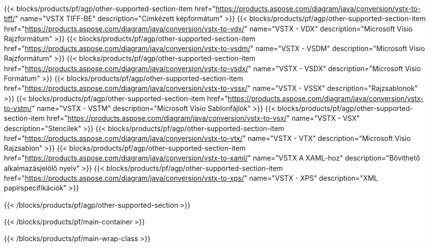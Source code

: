 {{< blocks/products/pf/agp/other-supported-section-item href="https://products.aspose.com/diagram/java/conversion/vstx-to-tiff/" name="VSTX TIFF-BE" description="Címkézett képformátum" >}}
{{< blocks/products/pf/agp/other-supported-section-item href="https://products.aspose.com/diagram/java/conversion/vstx-to-vdx/" name="VSTX - VDX" description="Microsoft Visio Rajzformátum" >}}
{{< blocks/products/pf/agp/other-supported-section-item href="https://products.aspose.com/diagram/java/conversion/vstx-to-vsdm/" name="VSTX - VSDM" description="Microsoft Visio Rajzformátum" >}}
{{< blocks/products/pf/agp/other-supported-section-item href="https://products.aspose.com/diagram/java/conversion/vstx-to-vsdx/" name="VSTX - VSDX" description="Microsoft Visio Formátum" >}}
{{< blocks/products/pf/agp/other-supported-section-item href="https://products.aspose.com/diagram/java/conversion/vstx-to-vssx/" name="VSTX - VSSX" description="Rajzsablonok" >}}
{{< blocks/products/pf/agp/other-supported-section-item href="https://products.aspose.com/diagram/java/conversion/vstx-to-vstm/" name="VSTX - VSTM" description="Microsoft Visio Sablonfájlok" >}}
{{< blocks/products/pf/agp/other-supported-section-item href="https://products.aspose.com/diagram/java/conversion/vstx-to-vsx/" name="VSTX - VSX" description="Stencilek" >}}
{{< blocks/products/pf/agp/other-supported-section-item href="https://products.aspose.com/diagram/java/conversion/vstx-to-vtx/" name="VSTX - VTX" description="Microsoft Visio Rajzsablon" >}}
{{< blocks/products/pf/agp/other-supported-section-item href="https://products.aspose.com/diagram/java/conversion/vstx-to-xaml/" name="VSTX A XAML-hoz" description="Bővíthető alkalmazásjelölő nyelv" >}}
{{< blocks/products/pf/agp/other-supported-section-item href="https://products.aspose.com/diagram/java/conversion/vstx-to-xps/" name="VSTX - XPS" description="XML papírspecifikációk" >}}

{{< /blocks/products/pf/agp/other-supported-section >}}

{{< /blocks/products/pf/main-container >}}
    
{{< /blocks/products/pf/main-wrap-class >}}